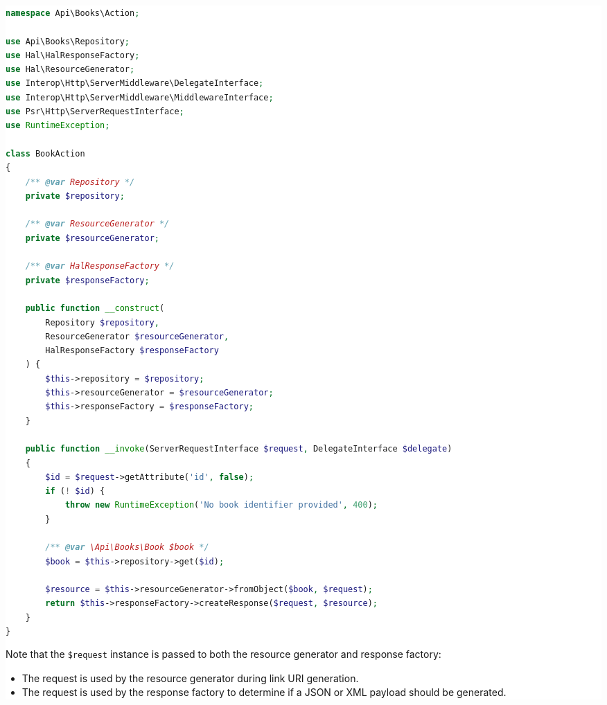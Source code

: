 ```php
namespace Api\Books\Action;

use Api\Books\Repository;
use Hal\HalResponseFactory;
use Hal\ResourceGenerator;
use Interop\Http\ServerMiddleware\DelegateInterface;
use Interop\Http\ServerMiddleware\MiddlewareInterface;
use Psr\Http\ServerRequestInterface;
use RuntimeException;

class BookAction
{
    /** @var Repository */
    private $repository;

    /** @var ResourceGenerator */
    private $resourceGenerator;

    /** @var HalResponseFactory */
    private $responseFactory;

    public function __construct(
        Repository $repository,
        ResourceGenerator $resourceGenerator,
        HalResponseFactory $responseFactory
    ) {
        $this->repository = $repository;
        $this->resourceGenerator = $resourceGenerator;
        $this->responseFactory = $responseFactory;
    }

    public function __invoke(ServerRequestInterface $request, DelegateInterface $delegate)
    {
        $id = $request->getAttribute('id', false);
        if (! $id) {
            throw new RuntimeException('No book identifier provided', 400);
        }

        /** @var \Api\Books\Book $book */
        $book = $this->repository->get($id);

        $resource = $this->resourceGenerator->fromObject($book, $request);
        return $this->responseFactory->createResponse($request, $resource);
    }
}
```

Note that the `$request` instance is passed to both the resource generator and
response factory:

- The request is used by the resource generator during link URI generation.
- The request is used by the response factory to determine if a JSON or XML
  payload should be generated.
